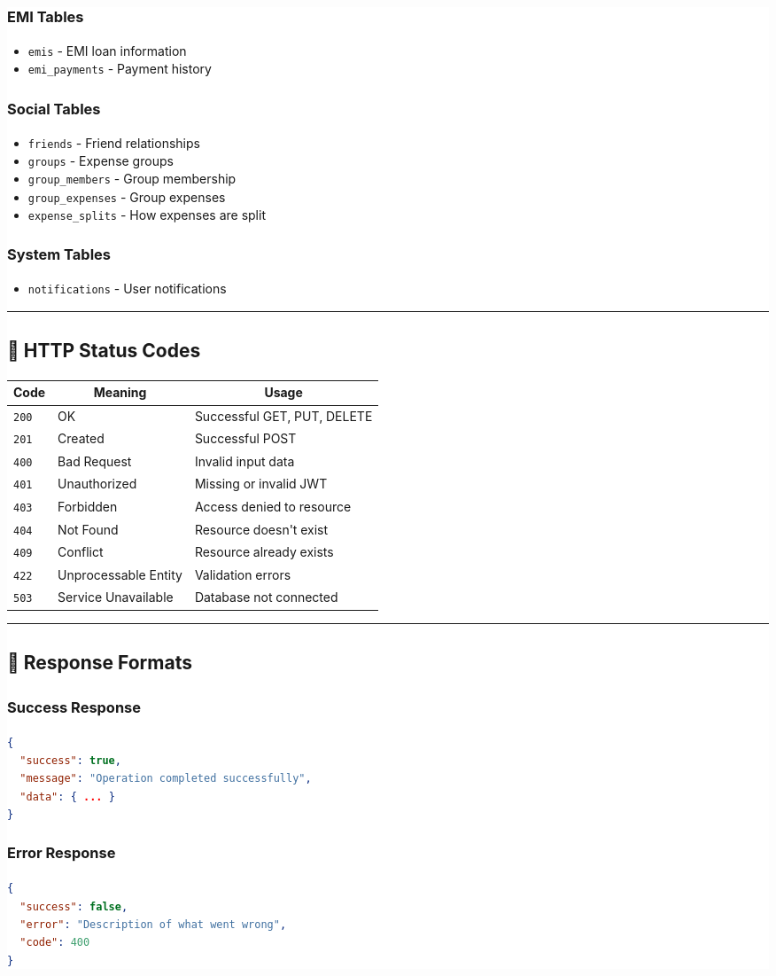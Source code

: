 ### **EMI Tables**
- `emis` - EMI loan information
- `emi_payments` - Payment history

### **Social Tables**
- `friends` - Friend relationships
- `groups` - Expense groups
- `group_members` - Group membership
- `group_expenses` - Group expenses
- `expense_splits` - How expenses are split

### **System Tables**
- `notifications` - User notifications

---

## 🚦 **HTTP Status Codes**

| Code | Meaning | Usage |
|------|---------|--------|
| `200` | OK | Successful GET, PUT, DELETE |
| `201` | Created | Successful POST |
| `400` | Bad Request | Invalid input data |
| `401` | Unauthorized | Missing or invalid JWT |
| `403` | Forbidden | Access denied to resource |
| `404` | Not Found | Resource doesn't exist |
| `409` | Conflict | Resource already exists |
| `422` | Unprocessable Entity | Validation errors |
| `503` | Service Unavailable | Database not connected |

---

## 📱 **Response Formats**

### **Success Response**
```json
{
  "success": true,
  "message": "Operation completed successfully",
  "data": { ... }
}
```

### **Error Response**
```json
{
  "success": false,
  "error": "Description of what went wrong",
  "code": 400
}
```
